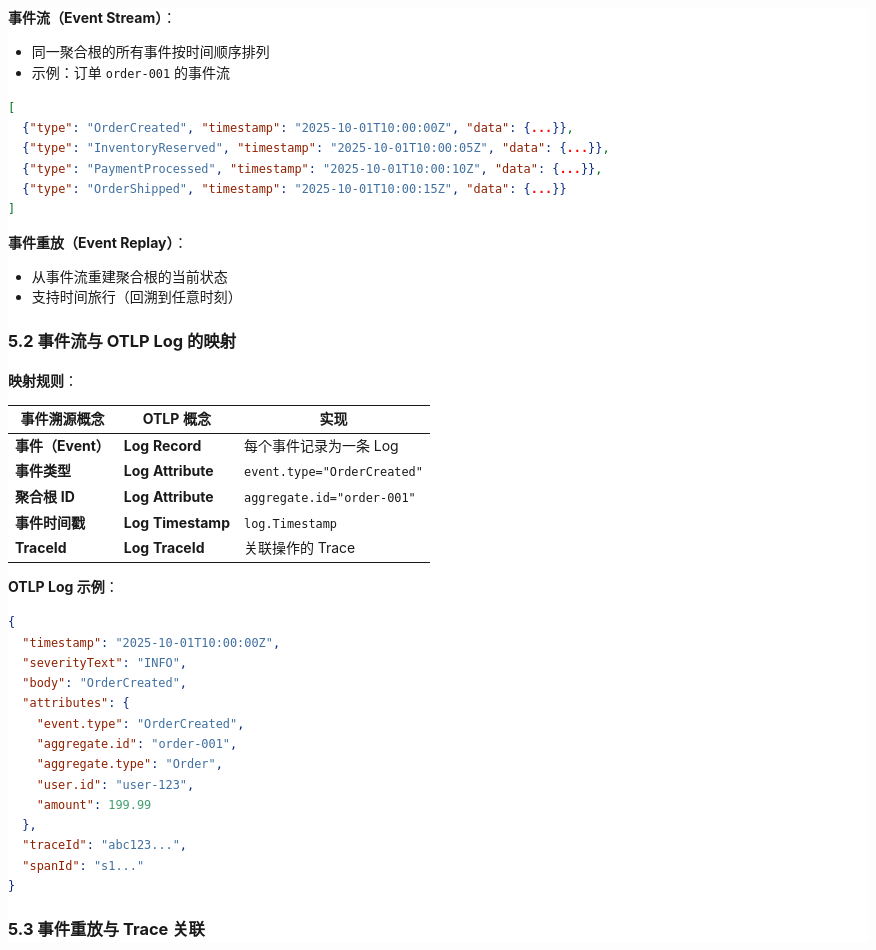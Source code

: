 **事件流（Event Stream）**：

- 同一聚合根的所有事件按时间顺序排列
- 示例：订单 `order-001` 的事件流

```json
[
  {"type": "OrderCreated", "timestamp": "2025-10-01T10:00:00Z", "data": {...}},
  {"type": "InventoryReserved", "timestamp": "2025-10-01T10:00:05Z", "data": {...}},
  {"type": "PaymentProcessed", "timestamp": "2025-10-01T10:00:10Z", "data": {...}},
  {"type": "OrderShipped", "timestamp": "2025-10-01T10:00:15Z", "data": {...}}
]
```

**事件重放（Event Replay）**：

- 从事件流重建聚合根的当前状态
- 支持时间旅行（回溯到任意时刻）

### 5.2 事件流与 OTLP Log 的映射

**映射规则**：

| 事件溯源概念 | OTLP 概念 | 实现 |
|------------|----------|------|
| **事件（Event）** | **Log Record** | 每个事件记录为一条 Log |
| **事件类型** | **Log Attribute** | `event.type="OrderCreated"` |
| **聚合根 ID** | **Log Attribute** | `aggregate.id="order-001"` |
| **事件时间戳** | **Log Timestamp** | `log.Timestamp` |
| **TraceId** | **Log TraceId** | 关联操作的 Trace |

**OTLP Log 示例**：

```json
{
  "timestamp": "2025-10-01T10:00:00Z",
  "severityText": "INFO",
  "body": "OrderCreated",
  "attributes": {
    "event.type": "OrderCreated",
    "aggregate.id": "order-001",
    "aggregate.type": "Order",
    "user.id": "user-123",
    "amount": 199.99
  },
  "traceId": "abc123...",
  "spanId": "s1..."
}
```

### 5.3 事件重放与 Trace 关联
